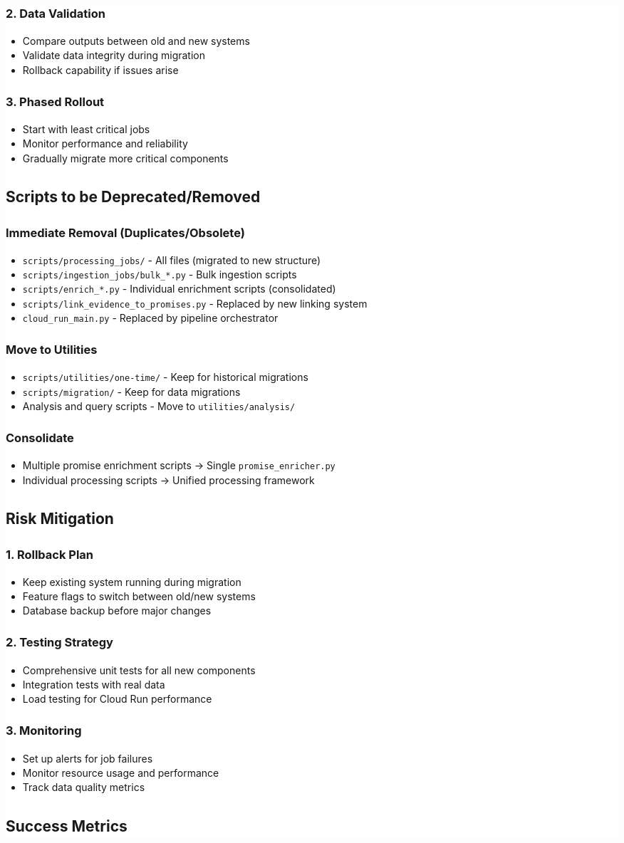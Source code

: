 ### 2. **Data Validation**
- Compare outputs between old and new systems
- Validate data integrity during migration
- Rollback capability if issues arise

### 3. **Phased Rollout**
- Start with least critical jobs
- Monitor performance and reliability
- Gradually migrate more critical components

## Scripts to be Deprecated/Removed

### Immediate Removal (Duplicates/Obsolete)
- `scripts/processing_jobs/` - All files (migrated to new structure)
- `scripts/ingestion_jobs/bulk_*.py` - Bulk ingestion scripts
- `scripts/enrich_*.py` - Individual enrichment scripts (consolidated)
- `scripts/link_evidence_to_promises.py` - Replaced by new linking system
- `cloud_run_main.py` - Replaced by pipeline orchestrator

### Move to Utilities
- `scripts/utilities/one-time/` - Keep for historical migrations
- `scripts/migration/` - Keep for data migrations
- Analysis and query scripts - Move to `utilities/analysis/`

### Consolidate
- Multiple promise enrichment scripts → Single `promise_enricher.py`
- Individual processing scripts → Unified processing framework

## Risk Mitigation

### 1. **Rollback Plan**
- Keep existing system running during migration
- Feature flags to switch between old/new systems
- Database backup before major changes

### 2. **Testing Strategy**
- Comprehensive unit tests for all new components
- Integration tests with real data
- Load testing for Cloud Run performance

### 3. **Monitoring**
- Set up alerts for job failures
- Monitor resource usage and performance
- Track data quality metrics

## Success Metrics
